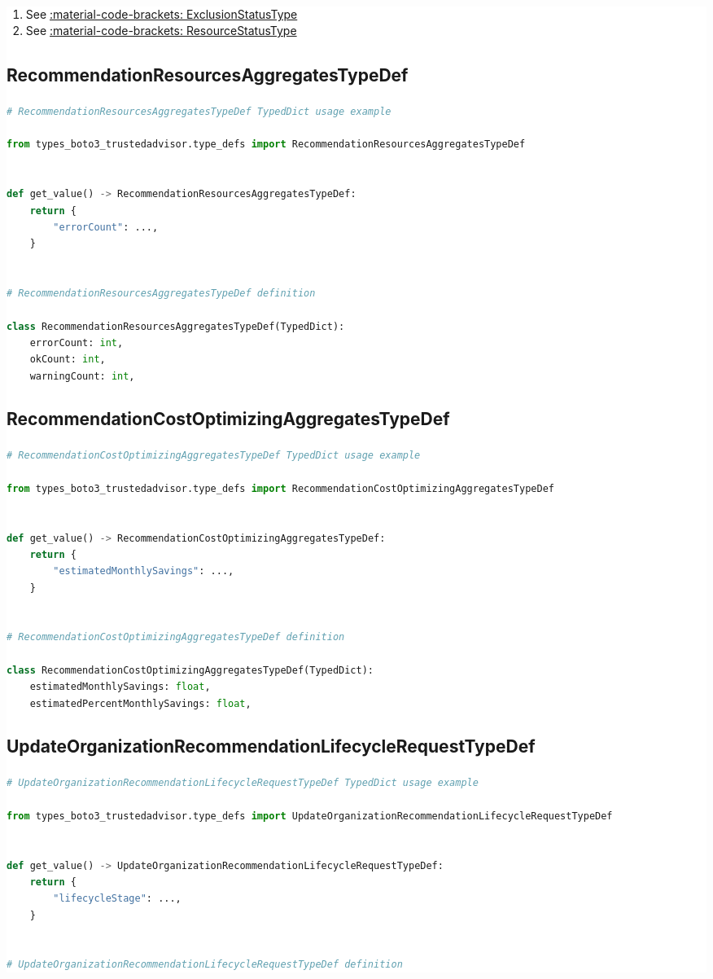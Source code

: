 1. See [:material-code-brackets: ExclusionStatusType](./literals.md#exclusionstatustype)
2. See [:material-code-brackets: ResourceStatusType](./literals.md#resourcestatustype)

## RecommendationResourcesAggregatesTypeDef

```python
# RecommendationResourcesAggregatesTypeDef TypedDict usage example

from types_boto3_trustedadvisor.type_defs import RecommendationResourcesAggregatesTypeDef


def get_value() -> RecommendationResourcesAggregatesTypeDef:
    return {
        "errorCount": ...,
    }


# RecommendationResourcesAggregatesTypeDef definition

class RecommendationResourcesAggregatesTypeDef(TypedDict):
    errorCount: int,
    okCount: int,
    warningCount: int,
```


## RecommendationCostOptimizingAggregatesTypeDef

```python
# RecommendationCostOptimizingAggregatesTypeDef TypedDict usage example

from types_boto3_trustedadvisor.type_defs import RecommendationCostOptimizingAggregatesTypeDef


def get_value() -> RecommendationCostOptimizingAggregatesTypeDef:
    return {
        "estimatedMonthlySavings": ...,
    }


# RecommendationCostOptimizingAggregatesTypeDef definition

class RecommendationCostOptimizingAggregatesTypeDef(TypedDict):
    estimatedMonthlySavings: float,
    estimatedPercentMonthlySavings: float,
```


## UpdateOrganizationRecommendationLifecycleRequestTypeDef

```python
# UpdateOrganizationRecommendationLifecycleRequestTypeDef TypedDict usage example

from types_boto3_trustedadvisor.type_defs import UpdateOrganizationRecommendationLifecycleRequestTypeDef


def get_value() -> UpdateOrganizationRecommendationLifecycleRequestTypeDef:
    return {
        "lifecycleStage": ...,
    }


# UpdateOrganizationRecommendationLifecycleRequestTypeDef definition

```